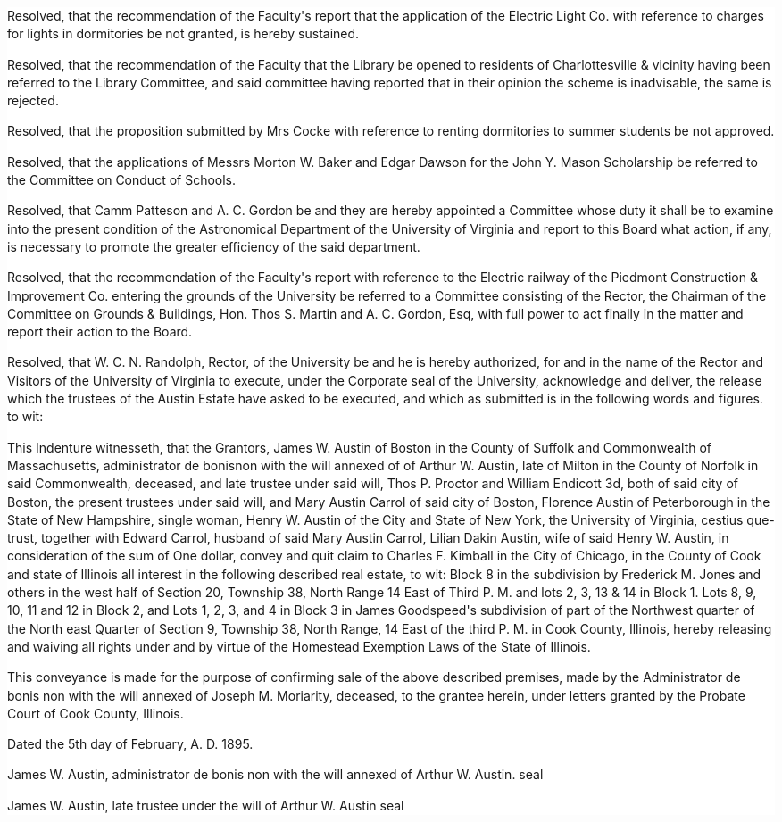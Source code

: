 Resolved, that the recommendation of the Faculty's report that the application of the Electric Light Co. with reference to charges for lights in dormitories be not granted, is hereby sustained.

Resolved, that the recommendation of the Faculty that the Library be opened to residents of Charlottesville & vicinity having been referred to the Library Committee, and said committee having reported that in their opinion the scheme is inadvisable, the same is rejected.

Resolved, that the proposition submitted by Mrs Cocke with reference to renting dormitories to summer students be not approved.

Resolved, that the applications of Messrs Morton W. Baker and Edgar Dawson for the John Y. Mason Scholarship be referred to the Committee on Conduct of Schools.

Resolved, that Camm Patteson and A. C. Gordon be and they are hereby appointed a Committee whose duty it shall be to examine into the present condition of the Astronomical Department of the University of Virginia and report to this Board what action, if any, is necessary to promote the greater efficiency of the said department.

Resolved, that the recommendation of the Faculty's report with reference to the Electric railway of the Piedmont Construction & Improvement Co. entering the grounds of the University be referred to a Committee consisting of the Rector, the Chairman of the Committee on Grounds & Buildings, Hon. Thos S. Martin and A. C. Gordon, Esq, with full power to act finally in the matter and report their action to the Board.

Resolved, that W. C. N. Randolph, Rector, of the University be and he is hereby authorized, for and in the name of the Rector and Visitors of the University of Virginia to execute, under the Corporate seal of the University, acknowledge and deliver, the release which the trustees of the Austin Estate have asked to be executed, and which as submitted is in the following words and figures. to wit:

This Indenture witnesseth, that the Grantors, James W. Austin of Boston in the County of Suffolk and Commonwealth of Massachusetts, administrator de bonisnon with the will annexed of of Arthur W. Austin, late of Milton in the County of Norfolk in said Commonwealth, deceased, and late trustee under said will, Thos P. Proctor and William Endicott 3d, both of said city of Boston, the present trustees under said will, and Mary Austin Carrol of said city of Boston, Florence Austin of Peterborough in the State of New Hampshire, single woman, Henry W. Austin of the City and State of New York, the University of Virginia, cestius que- trust, together with Edward Carrol, husband of said Mary Austin Carrol, Lilian Dakin Austin, wife of said Henry W. Austin, in consideration of the sum of One dollar, convey and quit claim to Charles F. Kimball in the City of Chicago, in the County of Cook and state of Illinois all interest in the following described real estate, to wit: Block 8 in the subdivision by Frederick M. Jones and others in the west half of Section 20, Township 38, North Range 14 East of Third P. M. and lots 2, 3, 13 & 14 in Block 1. Lots 8, 9, 10, 11 and 12 in Block 2, and Lots 1, 2, 3, and 4 in Block 3 in James Goodspeed's subdivision of part of the Northwest quarter of the North east Quarter of Section 9, Township 38, North Range, 14 East of the third P. M. in Cook County, Illinois, hereby releasing and waiving all rights under and by virtue of the Homestead Exemption Laws of the State of Illinois.

This conveyance is made for the purpose of confirming sale of the above described premises, made by the Administrator de bonis non with the will annexed of Joseph M. Moriarity, deceased, to the grantee herein, under letters granted by the Probate Court of Cook County, Illinois.

Dated the 5th day of February, A. D. 1895.

James W. Austin, administrator de bonis non with the will annexed of Arthur W. Austin. seal

James W. Austin, late trustee under the will of Arthur W. Austin seal
